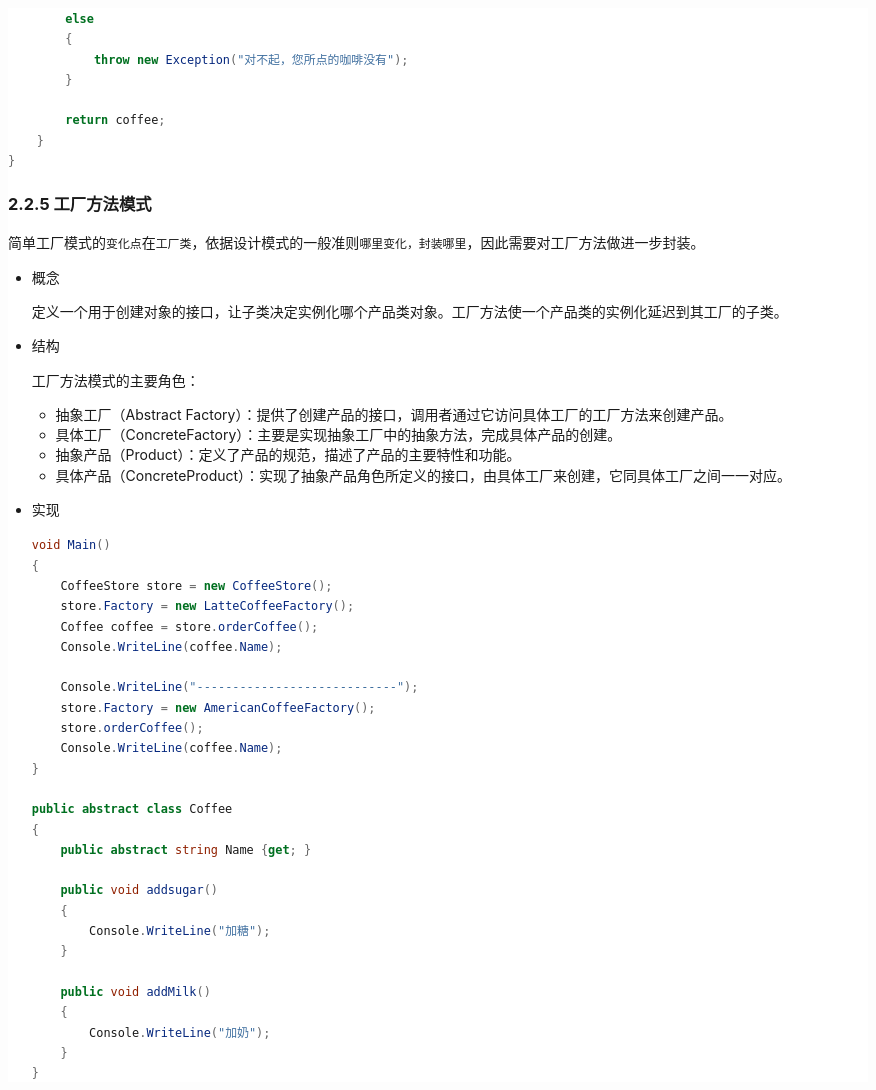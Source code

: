 ```csharp
		else
		{
			throw new Exception("对不起，您所点的咖啡没有");
		}

		return coffee;
	}
}
```

### 2.2.5 工厂方法模式

简单工厂模式的`变化点`在`工厂类`，依据设计模式的一般准则`哪里变化，封装哪里`，因此需要对工厂方法做进一步封装。

- 概念

    定义一个用于创建对象的接口，让子类决定实例化哪个产品类对象。工厂方法使一个产品类的实例化延迟到其工厂的子类。

- 结构

    工厂方法模式的主要角色：

    * 抽象工厂（Abstract Factory）：提供了创建产品的接口，调用者通过它访问具体工厂的工厂方法来创建产品。
    * 具体工厂（ConcreteFactory）：主要是实现抽象工厂中的抽象方法，完成具体产品的创建。
    * 抽象产品（Product）：定义了产品的规范，描述了产品的主要特性和功能。
    * 具体产品（ConcreteProduct）：实现了抽象产品角色所定义的接口，由具体工厂来创建，它同具体工厂之间一一对应。

- 实现

    ```csharp
    void Main()
    {
    	CoffeeStore store = new CoffeeStore();
    	store.Factory = new LatteCoffeeFactory();
    	Coffee coffee = store.orderCoffee();
    	Console.WriteLine(coffee.Name);
    	
    	Console.WriteLine("----------------------------");
    	store.Factory = new AmericanCoffeeFactory();
    	store.orderCoffee();
    	Console.WriteLine(coffee.Name);
    }
    
    public abstract class Coffee
    {
    	public abstract string Name {get; }
    
    	public void addsugar()
    	{
    		Console.WriteLine("加糖");
    	}
    
        public void addMilk()
    	{
            Console.WriteLine("加奶");
    	}
    }
    
